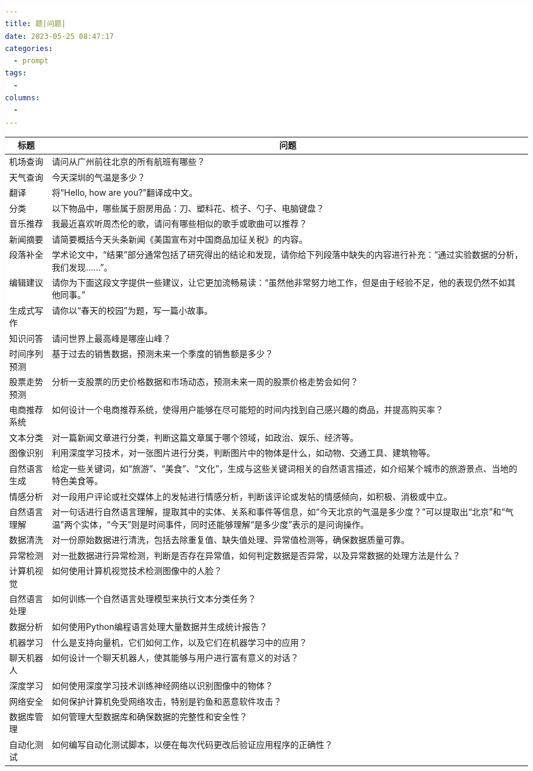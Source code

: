 ```yaml
---
title: 题|问题|
date: 2023-05-25 08:47:17
categories:
  - prompt
tags:
  - 
columns:
  - 
---
```

|标题|问题|
|---|---|
|机场查询|请问从广州前往北京的所有航班有哪些？|
|天气查询|今天深圳的气温是多少？|
|翻译|将“Hello, how are you?”翻译成中文。|
|分类|以下物品中，哪些属于厨房用品：刀、塑料花、梳子、勺子、电脑键盘？|
|音乐推荐|我最近喜欢听周杰伦的歌，请问有哪些相似的歌手或歌曲可以推荐？|
|新闻摘要|请简要概括今天头条新闻《美国宣布对中国商品加征关税》的内容。|
|段落补全|学术论文中，“结果”部分通常包括了研究得出的结论和发现，请你给下列段落中缺失的内容进行补充：“通过实验数据的分析，我们发现……”。|
|编辑建议|请你为下面这段文字提供一些建议，让它更加流畅易读：“虽然他非常努力地工作，但是由于经验不足，他的表现仍然不如其他同事。”|
|生成式写作|请你以“春天的校园”为题，写一篇小故事。|
|知识问答|请问世界上最高峰是哪座山峰？|
| 时间序列预测      | 基于过去的销售数据，预测未来一个季度的销售额是多少？                                                                                                                                                                                                       |
| 股票走势预测      | 分析一支股票的历史价格数据和市场动态，预测未来一周的股票价格走势会如何？                                                                                                                                                                                 |
| 电商推荐系统      | 如何设计一个电商推荐系统，使得用户能够在尽可能短的时间内找到自己感兴趣的商品，并提高购买率？                                                                                                                                                                 |
| 文本分类          | 对一篇新闻文章进行分类，判断这篇文章属于哪个领域，如政治、娱乐、经济等。                                                                                                                                                                                   |
| 图像识别          | 利用深度学习技术，对一张图片进行分类，判断图片中的物体是什么，如动物、交通工具、建筑物等。                                                                                                                                                                 |
| 自然语言生成      | 给定一些关键词，如“旅游”、“美食”、“文化”，生成与这些关键词相关的自然语言描述，如介绍某个城市的旅游景点、当地的特色美食等。                                                                                                                       |
| 情感分析          | 对一段用户评论或社交媒体上的发帖进行情感分析，判断该评论或发帖的情感倾向，如积极、消极或中立。                                                                                                                                                         |
| 自然语言理解      | 对一句话进行自然语言理解，提取其中的实体、关系和事件等信息，如“今天北京的气温是多少度？”可以提取出“北京”和“气温”两个实体，“今天”则是时间事件，同时还能够理解“是多少度”表示的是问询操作。                                                 |
| 数据清洗          | 对一份原始数据进行清洗，包括去除重复值、缺失值处理、异常值检测等，确保数据质量可靠。                                                                                                                                                                     |
| 异常检测          | 对一批数据进行异常检测，判断是否存在异常值，如何判定数据是否异常，以及异常数据的处理方法是什么？                                                                                                                                                           |
| 计算机视觉 | 如何使用计算机视觉技术检测图像中的人脸？|
| 自然语言处理 | 如何训练一个自然语言处理模型来执行文本分类任务？ |
| 数据分析 | 如何使用Python编程语言处理大量数据并生成统计报告？ |
| 机器学习 | 什么是支持向量机，它们如何工作，以及它们在机器学习中的应用？ |
| 聊天机器人 | 如何设计一个聊天机器人，使其能够与用户进行富有意义的对话？ |
| 深度学习 | 如何使用深度学习技术训练神经网络以识别图像中的物体？ |
| 网络安全 | 如何保护计算机免受网络攻击，特别是钓鱼和恶意软件攻击？ |
| 数据库管理 | 如何管理大型数据库和确保数据的完整性和安全性？ |
| 自动化测试 | 如何编写自动化测试脚本，以便在每次代码更改后验证应用程序的正确性？ |